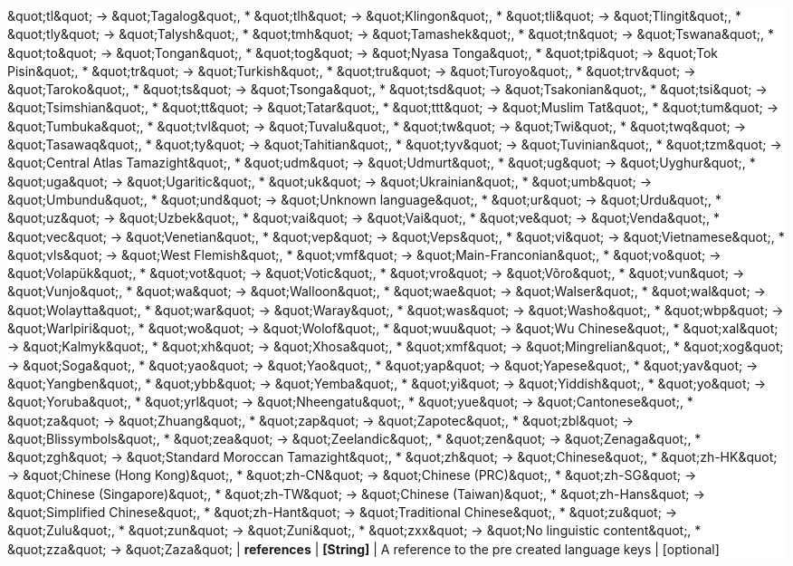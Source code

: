 \&quot;tl\&quot; -&gt; \&quot;Tagalog\&quot;, * \&quot;tlh\&quot; -&gt; \&quot;Klingon\&quot;, * \&quot;tli\&quot; -&gt; \&quot;Tlingit\&quot;, * \&quot;tly\&quot; -&gt; \&quot;Talysh\&quot;, * \&quot;tmh\&quot; -&gt; \&quot;Tamashek\&quot;, * \&quot;tn\&quot; -&gt; \&quot;Tswana\&quot;, * \&quot;to\&quot; -&gt; \&quot;Tongan\&quot;, * \&quot;tog\&quot; -&gt; \&quot;Nyasa Tonga\&quot;, * \&quot;tpi\&quot; -&gt; \&quot;Tok Pisin\&quot;, * \&quot;tr\&quot; -&gt; \&quot;Turkish\&quot;, * \&quot;tru\&quot; -&gt; \&quot;Turoyo\&quot;, * \&quot;trv\&quot; -&gt; \&quot;Taroko\&quot;, * \&quot;ts\&quot; -&gt; \&quot;Tsonga\&quot;, * \&quot;tsd\&quot; -&gt; \&quot;Tsakonian\&quot;, * \&quot;tsi\&quot; -&gt; \&quot;Tsimshian\&quot;, * \&quot;tt\&quot; -&gt; \&quot;Tatar\&quot;, * \&quot;ttt\&quot; -&gt; \&quot;Muslim Tat\&quot;, * \&quot;tum\&quot; -&gt; \&quot;Tumbuka\&quot;, * \&quot;tvl\&quot; -&gt; \&quot;Tuvalu\&quot;, * \&quot;tw\&quot; -&gt; \&quot;Twi\&quot;, * \&quot;twq\&quot; -&gt; \&quot;Tasawaq\&quot;, * \&quot;ty\&quot; -&gt; \&quot;Tahitian\&quot;, * \&quot;tyv\&quot; -&gt; \&quot;Tuvinian\&quot;, * \&quot;tzm\&quot; -&gt; \&quot;Central Atlas Tamazight\&quot;, * \&quot;udm\&quot; -&gt; \&quot;Udmurt\&quot;, * \&quot;ug\&quot; -&gt; \&quot;Uyghur\&quot;, * \&quot;uga\&quot; -&gt; \&quot;Ugaritic\&quot;, * \&quot;uk\&quot; -&gt; \&quot;Ukrainian\&quot;, * \&quot;umb\&quot; -&gt; \&quot;Umbundu\&quot;, * \&quot;und\&quot; -&gt; \&quot;Unknown language\&quot;, * \&quot;ur\&quot; -&gt; \&quot;Urdu\&quot;, * \&quot;uz\&quot; -&gt; \&quot;Uzbek\&quot;, * \&quot;vai\&quot; -&gt; \&quot;Vai\&quot;, * \&quot;ve\&quot; -&gt; \&quot;Venda\&quot;, * \&quot;vec\&quot; -&gt; \&quot;Venetian\&quot;, * \&quot;vep\&quot; -&gt; \&quot;Veps\&quot;, * \&quot;vi\&quot; -&gt; \&quot;Vietnamese\&quot;, * \&quot;vls\&quot; -&gt; \&quot;West Flemish\&quot;, * \&quot;vmf\&quot; -&gt; \&quot;Main-Franconian\&quot;, * \&quot;vo\&quot; -&gt; \&quot;Volapük\&quot;, * \&quot;vot\&quot; -&gt; \&quot;Votic\&quot;, * \&quot;vro\&quot; -&gt; \&quot;Võro\&quot;, * \&quot;vun\&quot; -&gt; \&quot;Vunjo\&quot;, * \&quot;wa\&quot; -&gt; \&quot;Walloon\&quot;, * \&quot;wae\&quot; -&gt; \&quot;Walser\&quot;, * \&quot;wal\&quot; -&gt; \&quot;Wolaytta\&quot;, * \&quot;war\&quot; -&gt; \&quot;Waray\&quot;, * \&quot;was\&quot; -&gt; \&quot;Washo\&quot;, * \&quot;wbp\&quot; -&gt; \&quot;Warlpiri\&quot;, * \&quot;wo\&quot; -&gt; \&quot;Wolof\&quot;, * \&quot;wuu\&quot; -&gt; \&quot;Wu Chinese\&quot;, * \&quot;xal\&quot; -&gt; \&quot;Kalmyk\&quot;, * \&quot;xh\&quot; -&gt; \&quot;Xhosa\&quot;, * \&quot;xmf\&quot; -&gt; \&quot;Mingrelian\&quot;, * \&quot;xog\&quot; -&gt; \&quot;Soga\&quot;, * \&quot;yao\&quot; -&gt; \&quot;Yao\&quot;, * \&quot;yap\&quot; -&gt; \&quot;Yapese\&quot;, * \&quot;yav\&quot; -&gt; \&quot;Yangben\&quot;, * \&quot;ybb\&quot; -&gt; \&quot;Yemba\&quot;, * \&quot;yi\&quot; -&gt; \&quot;Yiddish\&quot;, * \&quot;yo\&quot; -&gt; \&quot;Yoruba\&quot;, * \&quot;yrl\&quot; -&gt; \&quot;Nheengatu\&quot;, * \&quot;yue\&quot; -&gt; \&quot;Cantonese\&quot;, * \&quot;za\&quot; -&gt; \&quot;Zhuang\&quot;, * \&quot;zap\&quot; -&gt; \&quot;Zapotec\&quot;, * \&quot;zbl\&quot; -&gt; \&quot;Blissymbols\&quot;, * \&quot;zea\&quot; -&gt; \&quot;Zeelandic\&quot;, * \&quot;zen\&quot; -&gt; \&quot;Zenaga\&quot;, * \&quot;zgh\&quot; -&gt; \&quot;Standard Moroccan Tamazight\&quot;, * \&quot;zh\&quot; -&gt; \&quot;Chinese\&quot;, * \&quot;zh-HK\&quot; -&gt; \&quot;Chinese (Hong Kong)\&quot;, * \&quot;zh-CN\&quot; -&gt; \&quot;Chinese (PRC)\&quot;, * \&quot;zh-SG\&quot; -&gt; \&quot;Chinese (Singapore)\&quot;, * \&quot;zh-TW\&quot; -&gt; \&quot;Chinese (Taiwan)\&quot;, * \&quot;zh-Hans\&quot; -&gt; \&quot;Simplified Chinese\&quot;, * \&quot;zh-Hant\&quot; -&gt; \&quot;Traditional Chinese\&quot;, * \&quot;zu\&quot; -&gt; \&quot;Zulu\&quot;, * \&quot;zun\&quot; -&gt; \&quot;Zuni\&quot;, * \&quot;zxx\&quot; -&gt; \&quot;No linguistic content\&quot;, * \&quot;zza\&quot; -&gt; \&quot;Zaza\&quot; | 
**references** | **[String]** | A reference to the pre created language keys | [optional] 



